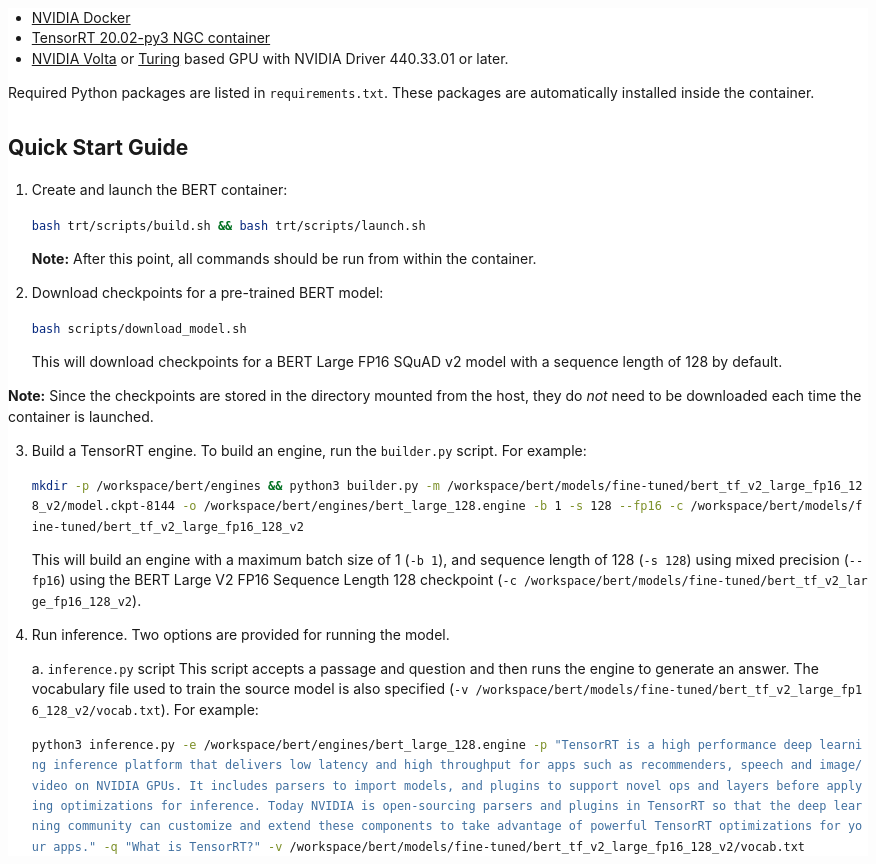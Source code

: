 * [NVIDIA Docker](https://github.com/NVIDIA/nvidia-docker)
* [TensorRT 20.02-py3 NGC container](https://ngc.nvidia.com/catalog/containers/nvidia:tensorrt)
* [NVIDIA Volta](https://www.nvidia.com/en-us/data-center/volta-gpu-architecture/) or [Turing](https://www.nvidia.com/en-us/geforce/turing/) based GPU with NVIDIA Driver 440.33.01 or later.

Required Python packages are listed in `requirements.txt`. These packages are automatically installed inside the container.

## Quick Start Guide

1. Create and launch the BERT container:
    ```bash
    bash trt/scripts/build.sh && bash trt/scripts/launch.sh
    ```

    **Note:** After this point, all commands should be run from within the container.

2. Download checkpoints for a pre-trained BERT model:
    ```bash
    bash scripts/download_model.sh
    ```
    This will download checkpoints for a BERT Large FP16 SQuAD v2 model with a sequence length of 128 by default.

**Note:** Since the checkpoints are stored in the directory mounted from the host, they do *not* need to be downloaded each time the container is launched. 

3. Build a TensorRT engine. To build an engine, run the `builder.py` script. For example:
    ```bash
    mkdir -p /workspace/bert/engines && python3 builder.py -m /workspace/bert/models/fine-tuned/bert_tf_v2_large_fp16_128_v2/model.ckpt-8144 -o /workspace/bert/engines/bert_large_128.engine -b 1 -s 128 --fp16 -c /workspace/bert/models/fine-tuned/bert_tf_v2_large_fp16_128_v2
    ```

    This will build an engine with a maximum batch size of 1 (`-b 1`), and sequence length of 128 (`-s 128`) using mixed precision (`--fp16`) using the BERT Large V2 FP16 Sequence Length 128 checkpoint (`-c /workspace/bert/models/fine-tuned/bert_tf_v2_large_fp16_128_v2`).

4. Run inference. Two options are provided for running the model.

    a. `inference.py` script
    This script accepts a passage and question and then runs the engine to generate an answer. The vocabulary file used to train the source model is also specified (`-v /workspace/bert/models/fine-tuned/bert_tf_v2_large_fp16_128_v2/vocab.txt`).
    For example:
    ```bash
    python3 inference.py -e /workspace/bert/engines/bert_large_128.engine -p "TensorRT is a high performance deep learning inference platform that delivers low latency and high throughput for apps such as recommenders, speech and image/video on NVIDIA GPUs. It includes parsers to import models, and plugins to support novel ops and layers before applying optimizations for inference. Today NVIDIA is open-sourcing parsers and plugins in TensorRT so that the deep learning community can customize and extend these components to take advantage of powerful TensorRT optimizations for your apps." -q "What is TensorRT?" -v /workspace/bert/models/fine-tuned/bert_tf_v2_large_fp16_128_v2/vocab.txt
    ```
